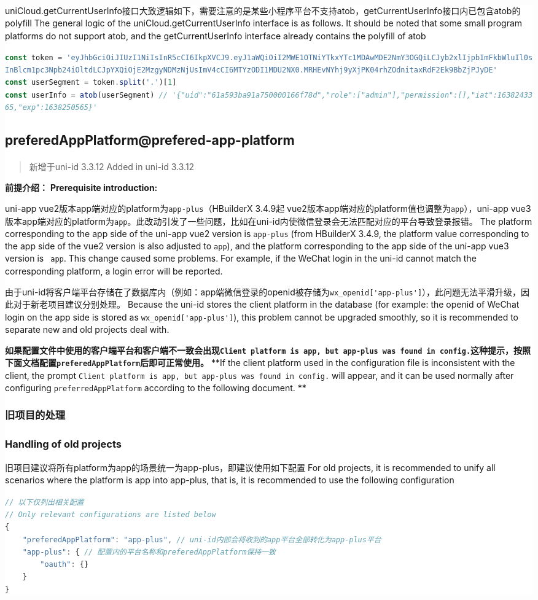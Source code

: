 uniCloud.getCurrentUserInfo接口大致逻辑如下，需要注意的是某些小程序平台不支持atob，getCurrentUserInfo接口内已包含atob的polyfill
The general logic of the uniCloud.getCurrentUserInfo interface is as follows. It should be noted that some small program platforms do not support atob, and the getCurrentUserInfo interface already contains the polyfill of atob

```js
const token = 'eyJhbGciOiJIUzI1NiIsInR5cCI6IkpXVCJ9.eyJ1aWQiOiI2MWE1OTNiYTkxYTc1MDAwMDE2NmY3OGQiLCJyb2xlIjpbImFkbWluIl0sInBlcm1pc3Npb24iOltdLCJpYXQiOjE2MzgyNDMzNjUsImV4cCI6MTYzODI1MDU2NX0.MRHEvNYhj9yXjPK04rhZOdnitaxRdF2Ek9BbZjPJyDE'
const userSegment = token.split('.')[1]
const userInfo = atob(userSegment) // '{"uid":"61a593ba91a750000166f78d","role":["admin"],"permission":[],"iat":1638243365,"exp":1638250565}'
```

## preferedAppPlatform@prefered-app-platform

> 新增于uni-id 3.3.12
> Added in uni-id 3.3.12

**前提介绍：** 
**Prerequisite introduction:**

uni-app vue2版本app端对应的platform为`app-plus`（HBuilderX 3.4.9起 vue2版本app端对应的platform值也调整为`app`），uni-app vue3版本app端对应的platform为`app`。此改动引发了一些问题，比如在uni-id内使微信登录会无法匹配对应的平台导致登录报错。
The platform corresponding to the app side of the uni-app vue2 version is `app-plus` (from HBuilderX 3.4.9, the platform value corresponding to the app side of the vue2 version is also adjusted to `app`), and the platform corresponding to the app side of the uni-app vue3 version is ` app`. This change caused some problems. For example, if the WeChat login in the uni-id cannot match the corresponding platform, a login error will be reported.

由于uni-id将客户端平台存储在了数据库内（例如：app端微信登录的openid被存储为`wx_openid['app-plus']`），此问题无法平滑升级，因此对于新老项目建议分别处理。
Because the uni-id stores the client platform in the database (for example: the openid of WeChat login on the app side is stored as `wx_openid['app-plus']`), this problem cannot be upgraded smoothly, so it is recommended to separate new and old projects deal with.

**如果配置文件中使用的客户端平台和客户端不一致会出现`Client platform is app, but app-plus was found in config.`这种提示，按照下面文档配置`preferedAppPlatform`后即可正常使用。**
**If the client platform used in the configuration file is inconsistent with the client, the prompt `Client platform is app, but app-plus was found in config.` will appear, and it can be used normally after configuring `preferredAppPlatform` according to the following document. **

### 旧项目的处理
### Handling of old projects

旧项目建议将所有platform为app的场景统一为app-plus，即建议使用如下配置
For old projects, it is recommended to unify all scenarios where the platform is app into app-plus, that is, it is recommended to use the following configuration

```js
// 以下仅列出相关配置
// Only relevant configurations are listed below
{
	"preferedAppPlatform": "app-plus", // uni-id内部会将收到的app平台全部转化为app-plus平台
	"app-plus": { // 配置内的平台名称和preferedAppPlatform保持一致
		"oauth": {}
	}
}
```
